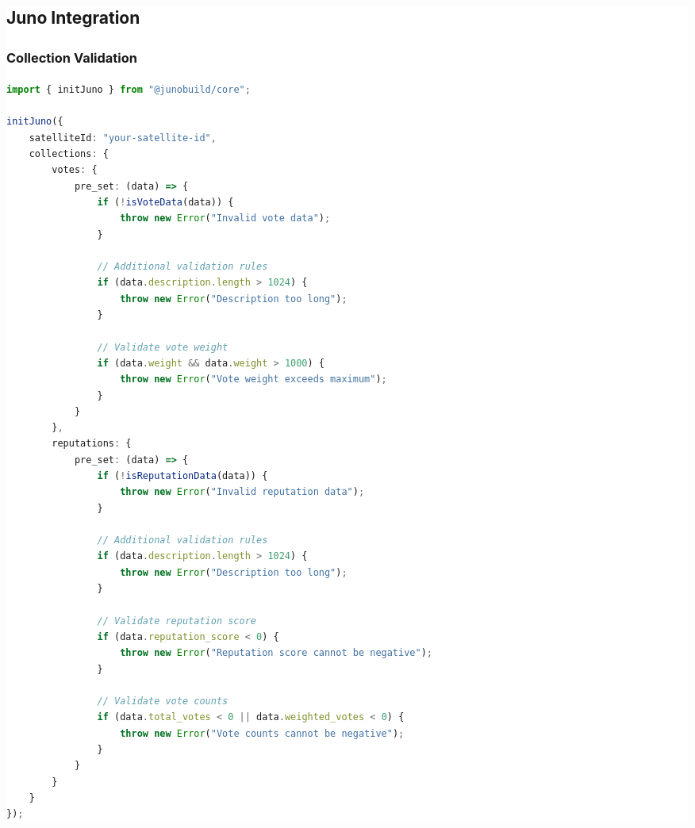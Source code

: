 ## Juno Integration

### Collection Validation

```typescript
import { initJuno } from "@junobuild/core";

initJuno({
    satelliteId: "your-satellite-id",
    collections: {
        votes: {
            pre_set: (data) => {
                if (!isVoteData(data)) {
                    throw new Error("Invalid vote data");
                }
                
                // Additional validation rules
                if (data.description.length > 1024) {
                    throw new Error("Description too long");
                }
                
                // Validate vote weight
                if (data.weight && data.weight > 1000) {
                    throw new Error("Vote weight exceeds maximum");
                }
            }
        },
        reputations: {
            pre_set: (data) => {
                if (!isReputationData(data)) {
                    throw new Error("Invalid reputation data");
                }
                
                // Additional validation rules
                if (data.description.length > 1024) {
                    throw new Error("Description too long");
                }
                
                // Validate reputation score
                if (data.reputation_score < 0) {
                    throw new Error("Reputation score cannot be negative");
                }
                
                // Validate vote counts
                if (data.total_votes < 0 || data.weighted_votes < 0) {
                    throw new Error("Vote counts cannot be negative");
                }
            }
        }
    }
});
```
